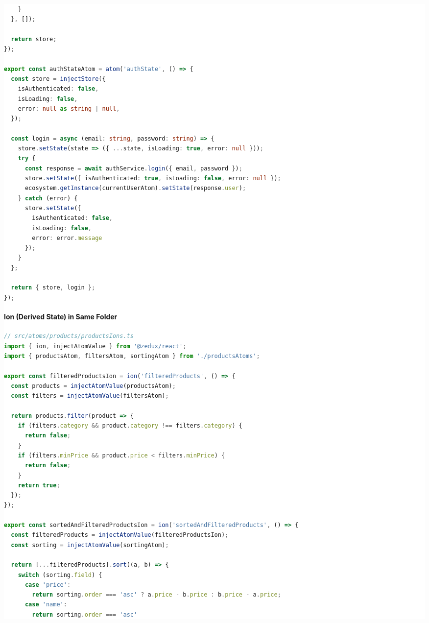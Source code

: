 ```typescript
    }
  }, []);

  return store;
});

export const authStateAtom = atom('authState', () => {
  const store = injectStore({
    isAuthenticated: false,
    isLoading: false,
    error: null as string | null,
  });

  const login = async (email: string, password: string) => {
    store.setState(state => ({ ...state, isLoading: true, error: null }));
    try {
      const response = await authService.login({ email, password });
      store.setState({ isAuthenticated: true, isLoading: false, error: null });
      ecosystem.getInstance(currentUserAtom).setState(response.user);
    } catch (error) {
      store.setState({ 
        isAuthenticated: false, 
        isLoading: false, 
        error: error.message 
      });
    }
  };

  return { store, login };
});
```

#### Ion (Derived State) in Same Folder
```typescript
// src/atoms/products/productsIons.ts
import { ion, injectAtomValue } from '@zedux/react';
import { productsAtom, filtersAtom, sortingAtom } from './productsAtoms';

export const filteredProductsIon = ion('filteredProducts', () => {
  const products = injectAtomValue(productsAtom);
  const filters = injectAtomValue(filtersAtom);

  return products.filter(product => {
    if (filters.category && product.category !== filters.category) {
      return false;
    }
    if (filters.minPrice && product.price < filters.minPrice) {
      return false;
    }
    return true;
  });
});

export const sortedAndFilteredProductsIon = ion('sortedAndFilteredProducts', () => {
  const filteredProducts = injectAtomValue(filteredProductsIon);
  const sorting = injectAtomValue(sortingAtom);

  return [...filteredProducts].sort((a, b) => {
    switch (sorting.field) {
      case 'price':
        return sorting.order === 'asc' ? a.price - b.price : b.price - a.price;
      case 'name':
        return sorting.order === 'asc' 
```